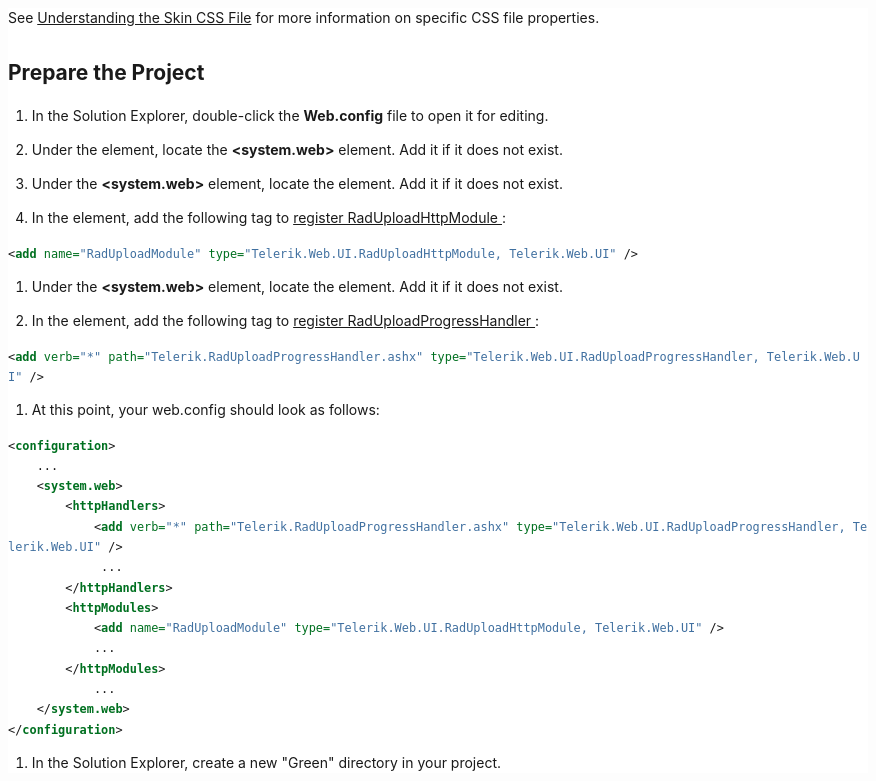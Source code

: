 See [Understanding the Skin CSS File](C086A5D1-D48F-4412-89D4-DFECEB9AB9E4) for more information on specific CSS file properties.

## Prepare the Project

1. In the Solution Explorer, double-click the **Web.config** file to open it for editing.

1. Under the **<configuration>** element, locate the **<system.web>** element. Add it if it does not exist.

1. Under the **<system.web>** element, locate the **<httpModules>** element. Add it if it does not exist.

1. In the **<httpModules>** element, add the following tag to [ register RadUploadHttpModule ](http://www.telerik.com/help/aspnet-ajax/upload-configuration.html):

````XML
<add name="RadUploadModule" type="Telerik.Web.UI.RadUploadHttpModule, Telerik.Web.UI" />
````



1. Under the **<system.web>** element, locate the **<httpHandlers>** element. Add it if it does not exist.

1. In the **<httpHandlers>** element, add the following tag to [ register RadUploadProgressHandler ](http://www.telerik.com/help/aspnet-ajax/upload-configuration.html):

````XML
<add verb="*" path="Telerik.RadUploadProgressHandler.ashx" type="Telerik.Web.UI.RadUploadProgressHandler, Telerik.Web.UI" />
````



1. At this point, your web.config should look as follows:

````XML
<configuration> 
    ...
    <system.web>
        <httpHandlers>
            <add verb="*" path="Telerik.RadUploadProgressHandler.ashx" type="Telerik.Web.UI.RadUploadProgressHandler, Telerik.Web.UI" />
             ... 
        </httpHandlers>
        <httpModules>
            <add name="RadUploadModule" type="Telerik.Web.UI.RadUploadHttpModule, Telerik.Web.UI" />
            ...    
        </httpModules>
            ...  
    </system.web>
</configuration>
````



1. In the Solution Explorer, create a new "Green" directory in your project.
